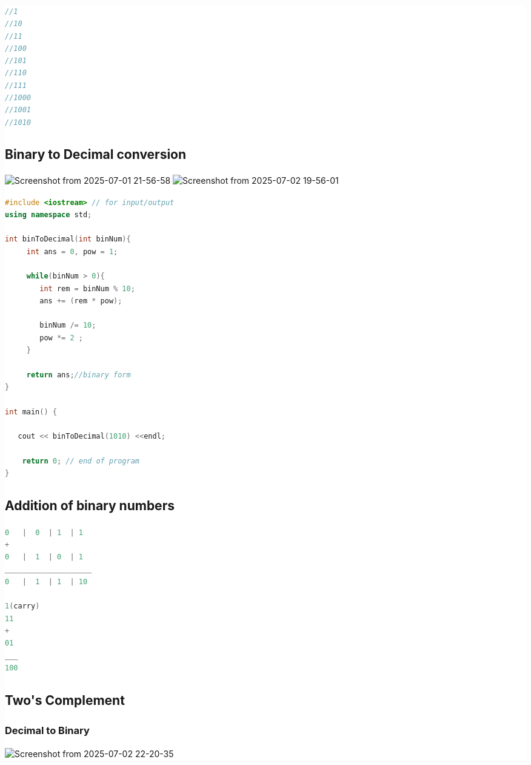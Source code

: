 ```cpp
//1
//10
//11
//100
//101
//110
//111
//1000
//1001
//1010
```
## Binary to Decimal conversion

![Screenshot from 2025-07-01 21-56-58](https://github.com/user-attachments/assets/9f6f699a-e305-4474-9885-702cb6afb1d1)
![Screenshot from 2025-07-02 19-56-01](https://github.com/user-attachments/assets/82b7bca6-239c-459d-95b5-d441ef243e9a)
```cpp
#include <iostream> // for input/output
using namespace std;

int binToDecimal(int binNum){
     int ans = 0, pow = 1;
     
     while(binNum > 0){
        int rem = binNum % 10;
        ans += (rem * pow);

        binNum /= 10;
        pow *= 2 ; 
     }

     return ans;//binary form
}

int main() {
   
   cout << binToDecimal(1010) <<endl;
   
    return 0; // end of program
}
```
## Addition of binary numbers
```cpp
0   |  0  | 1  | 1  
+
0   |  1  | 0  | 1
____________________
0   |  1  | 1  | 10

1(carry)
11
+
01
___
100
```
## Two's Complement
### Decimal to Binary
![Screenshot from 2025-07-02 22-20-35](https://github.com/user-attachments/assets/5bbabfc8-693f-4958-91cb-1140d3c603c0)
